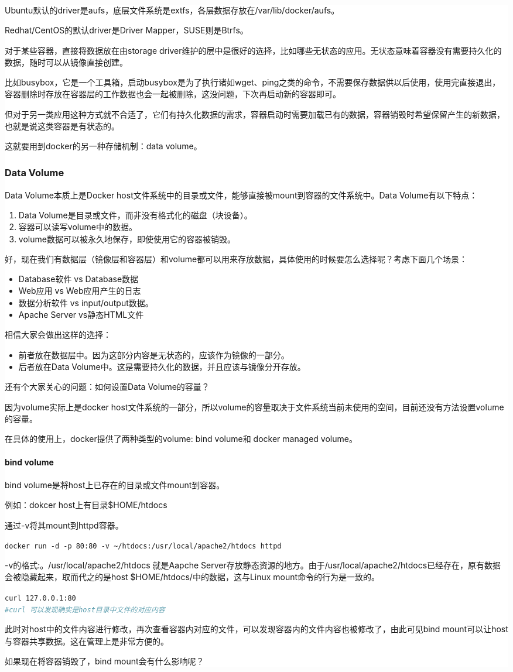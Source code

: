 Ubuntu默认的driver是aufs，底层文件系统是extfs，各层数据存放在/var/lib/docker/aufs。

Redhat/CentOS的默认driver是Driver Mapper，SUSE则是Btrfs。

对于某些容器，直接将数据放在由storage driver维护的层中是很好的选择，比如哪些无状态的应用。无状态意味着容器没有需要持久化的数据，随时可以从镜像直接创建。

比如busybox，它是一个工具箱，启动busybox是为了执行诸如wget、ping之类的命令，不需要保存数据供以后使用，使用完直接退出，容器删除时存放在容器层的工作数据也会一起被删除，这没问题，下次再启动新的容器即可。

但对于另一类应用这种方式就不合适了，它们有持久化数据的需求，容器启动时需要加载已有的数据，容器销毁时希望保留产生的新数据，也就是说这类容器是有状态的。

这就要用到docker的另一种存储机制：data volume。

### Data Volume

Data Volume本质上是Docker host文件系统中的目录或文件，能够直接被mount到容器的文件系统中。Data Volume有以下特点：

1. Data Volume是目录或文件，而非没有格式化的磁盘（块设备）。
2. 容器可以读写volume中的数据。
3. volume数据可以被永久地保存，即使使用它的容器被销毁。

好，现在我们有数据层（镜像层和容器层）和volume都可以用来存放数据，具体使用的时候要怎么选择呢？考虑下面几个场景：

- Database软件 vs Database数据
- Web应用  vs  Web应用产生的日志
- 数据分析软件  vs input/output数据。
- Apache Server vs静态HTML文件

相信大家会做出这样的选择：

- 前者放在数据层中。因为这部分内容是无状态的，应该作为镜像的一部分。
- 后者放在Data Volume中。这是需要持久化的数据，并且应该与镜像分开存放。

还有个大家关心的问题：如何设置Data Volume的容量？

因为volume实际上是docker host文件系统的一部分，所以volume的容量取决于文件系统当前未使用的空间，目前还没有方法设置volume的容量。

在具体的使用上，docker提供了两种类型的volume: bind volume和 docker managed volume。

#### bind volume

bind volume是将host上已存在的目录或文件mount到容器。

例如：dokcer host上有目录$HOME/htdocs

通过-v将其mount到httpd容器。

```dockerfile
docker run -d -p 80:80 -v ~/htdocs:/usr/local/apache2/htdocs httpd
```

-v的格式<host path>:<container path>。/usr/local/apache2/htdocs 就是Aapche Server存放静态资源的地方。由于/usr/local/apache2/htdocs已经存在，原有数据会被隐藏起来，取而代之的是host $HOME/htdocs/中的数据，这与Linux mount命令的行为是一致的。

```dockerfile
curl 127.0.0.1:80
#curl 可以发现确实是host目录中文件的对应内容
```

此时对host中的文件内容进行修改，再次查看容器内对应的文件，可以发现容器内的文件内容也被修改了，由此可见bind mount可以让host与容器共享数据。这在管理上是非常方便的。

如果现在将容器销毁了，bind mount会有什么影响呢？
